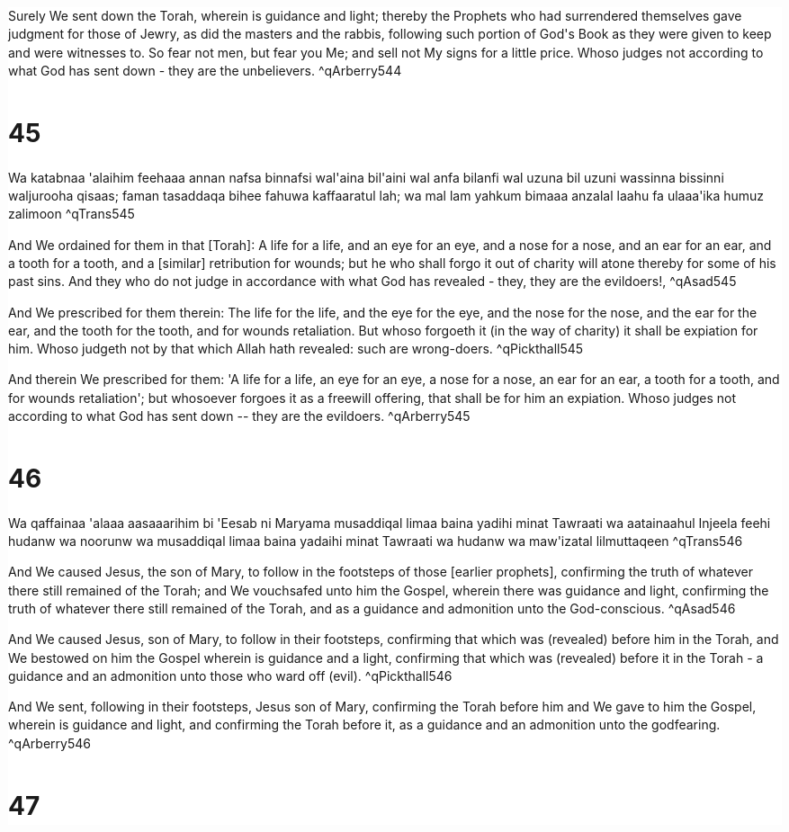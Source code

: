 
Surely We sent down the Torah, wherein is guidance and light; thereby the Prophets who had surrendered themselves gave judgment for those of Jewry, as did the masters and the rabbis, following such portion of God's Book as they were given to keep and were witnesses to. So fear not men, but fear you Me; and sell not My signs for a little price. Whoso judges not according to what God has sent down - they are the unbelievers. ^qArberry544

# 45

Wa katabnaa 'alaihim feehaaa annan nafsa binnafsi wal'aina bil'aini wal anfa bilanfi wal uzuna bil uzuni wassinna bissinni waljurooha qisaas; faman tasaddaqa bihee fahuwa kaffaaratul lah; wa mal lam yahkum bimaaa anzalal laahu fa ulaaa'ika humuz zalimoon ^qTrans545


And We ordained for them in that [Torah]: A life for a life, and an eye for an eye, and a nose for a nose, and an ear for an ear, and a tooth for a tooth, and a [similar] retribution for wounds; but he who shall forgo it out of charity will atone thereby for some of his past sins. And they who do not judge in accordance with what God has revealed - they, they are the evildoers!, ^qAsad545


And We prescribed for them therein: The life for the life, and the eye for the eye, and the nose for the nose, and the ear for the ear, and the tooth for the tooth, and for wounds retaliation. But whoso forgoeth it (in the way of charity) it shall be expiation for him. Whoso judgeth not by that which Allah hath revealed: such are wrong-doers. ^qPickthall545


And therein We prescribed for them: 'A life for a life, an eye for an eye, a nose for a nose, an ear for an ear, a tooth for a tooth, and for wounds retaliation'; but whosoever forgoes it as a freewill offering, that shall be for him an expiation. Whoso judges not according to what God has sent down -- they are the evildoers. ^qArberry545

# 46

Wa qaffainaa 'alaaa aasaaarihim bi 'Eesab ni Maryama musaddiqal limaa baina yadihi minat Tawraati wa aatainaahul Injeela feehi hudanw wa noorunw wa musaddiqal limaa baina yadaihi minat Tawraati wa hudanw wa maw'izatal lilmuttaqeen ^qTrans546


And We caused Jesus, the son of Mary, to follow in the footsteps of those [earlier prophets], confirming the truth of whatever there still remained of the Torah; and We vouchsafed unto him the Gospel, wherein there was guidance and light, confirming the truth of whatever there still remained of the Torah, and as a guidance and admonition unto the God-conscious. ^qAsad546


And We caused Jesus, son of Mary, to follow in their footsteps, confirming that which was (revealed) before him in the Torah, and We bestowed on him the Gospel wherein is guidance and a light, confirming that which was (revealed) before it in the Torah - a guidance and an admonition unto those who ward off (evil). ^qPickthall546


And We sent, following in their footsteps, Jesus son of Mary, confirming the Torah before him and We gave to him the Gospel, wherein is guidance and light, and confirming the Torah before it, as a guidance and an admonition unto the godfearing. ^qArberry546

# 47
